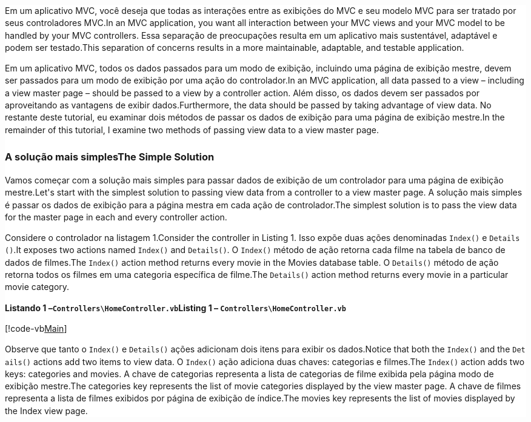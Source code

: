 <span data-ttu-id="09b1c-127">Em um aplicativo MVC, você deseja que todas as interações entre as exibições do MVC e seu modelo MVC para ser tratado por seus controladores MVC.</span><span class="sxs-lookup"><span data-stu-id="09b1c-127">In an MVC application, you want all interaction between your MVC views and your MVC model to be handled by your MVC controllers.</span></span> <span data-ttu-id="09b1c-128">Essa separação de preocupações resulta em um aplicativo mais sustentável, adaptável e podem ser testado.</span><span class="sxs-lookup"><span data-stu-id="09b1c-128">This separation of concerns results in a more maintainable, adaptable, and testable application.</span></span>

<span data-ttu-id="09b1c-129">Em um aplicativo MVC, todos os dados passados para um modo de exibição, incluindo uma página de exibição mestre, devem ser passados para um modo de exibição por uma ação do controlador.</span><span class="sxs-lookup"><span data-stu-id="09b1c-129">In an MVC application, all data passed to a view – including a view master page – should be passed to a view by a controller action.</span></span> <span data-ttu-id="09b1c-130">Além disso, os dados devem ser passados por aproveitando as vantagens de exibir dados.</span><span class="sxs-lookup"><span data-stu-id="09b1c-130">Furthermore, the data should be passed by taking advantage of view data.</span></span> <span data-ttu-id="09b1c-131">No restante deste tutorial, eu examinar dois métodos de passar os dados de exibição para uma página de exibição mestre.</span><span class="sxs-lookup"><span data-stu-id="09b1c-131">In the remainder of this tutorial, I examine two methods of passing view data to a view master page.</span></span>

### <a name="the-simple-solution"></a><span data-ttu-id="09b1c-132">A solução mais simples</span><span class="sxs-lookup"><span data-stu-id="09b1c-132">The Simple Solution</span></span>

<span data-ttu-id="09b1c-133">Vamos começar com a solução mais simples para passar dados de exibição de um controlador para uma página de exibição mestre.</span><span class="sxs-lookup"><span data-stu-id="09b1c-133">Let's start with the simplest solution to passing view data from a controller to a view master page.</span></span> <span data-ttu-id="09b1c-134">A solução mais simples é passar os dados de exibição para a página mestra em cada ação de controlador.</span><span class="sxs-lookup"><span data-stu-id="09b1c-134">The simplest solution is to pass the view data for the master page in each and every controller action.</span></span>

<span data-ttu-id="09b1c-135">Considere o controlador na listagem 1.</span><span class="sxs-lookup"><span data-stu-id="09b1c-135">Consider the controller in Listing 1.</span></span> <span data-ttu-id="09b1c-136">Isso expõe duas ações denominadas `Index()` e `Details()`.</span><span class="sxs-lookup"><span data-stu-id="09b1c-136">It exposes two actions named `Index()` and `Details()`.</span></span> <span data-ttu-id="09b1c-137">O `Index()` método de ação retorna cada filme na tabela de banco de dados de filmes.</span><span class="sxs-lookup"><span data-stu-id="09b1c-137">The `Index()` action method returns every movie in the Movies database table.</span></span> <span data-ttu-id="09b1c-138">O `Details()` método de ação retorna todos os filmes em uma categoria específica de filme.</span><span class="sxs-lookup"><span data-stu-id="09b1c-138">The `Details()` action method returns every movie in a particular movie category.</span></span>

<span data-ttu-id="09b1c-139">**Listando 1 –`Controllers\HomeController.vb`**</span><span class="sxs-lookup"><span data-stu-id="09b1c-139">**Listing 1 – `Controllers\HomeController.vb`**</span></span>

[!code-vb[Main](passing-data-to-view-master-pages-vb/samples/sample1.vb)]

<span data-ttu-id="09b1c-140">Observe que tanto o `Index()` e `Details()` ações adicionam dois itens para exibir os dados.</span><span class="sxs-lookup"><span data-stu-id="09b1c-140">Notice that both the `Index()` and the `Details()` actions add two items to view data.</span></span> <span data-ttu-id="09b1c-141">O `Index()` ação adiciona duas chaves: categorias e filmes.</span><span class="sxs-lookup"><span data-stu-id="09b1c-141">The `Index()` action adds two keys: categories and movies.</span></span> <span data-ttu-id="09b1c-142">A chave de categorias representa a lista de categorias de filme exibida pela página modo de exibição mestre.</span><span class="sxs-lookup"><span data-stu-id="09b1c-142">The categories key represents the list of movie categories displayed by the view master page.</span></span> <span data-ttu-id="09b1c-143">A chave de filmes representa a lista de filmes exibidos por página de exibição de índice.</span><span class="sxs-lookup"><span data-stu-id="09b1c-143">The movies key represents the list of movies displayed by the Index view page.</span></span>
